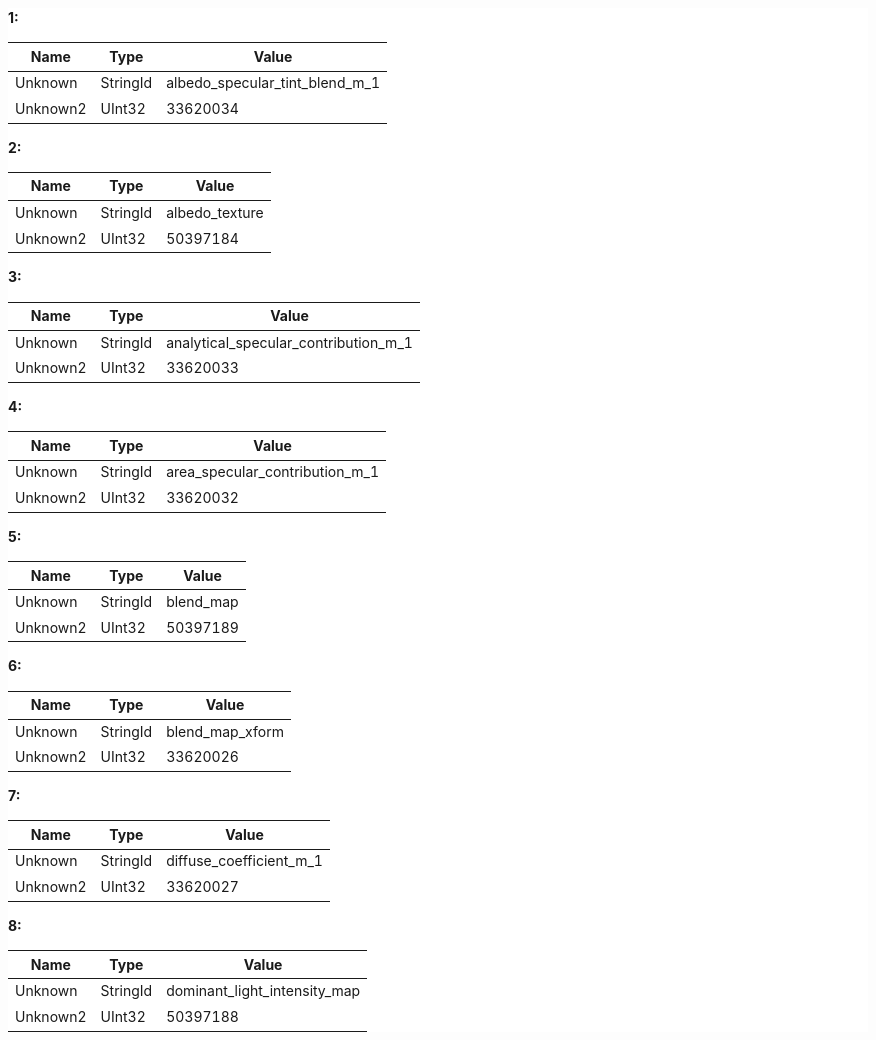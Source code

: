 
**1:**

Name	| Type	| Value
---	|---	|---	|
Unknown	|StringId	|albedo_specular_tint_blend_m_1
Unknown2	|UInt32	|33620034


**2:**

Name	| Type	| Value
---	|---	|---	|
Unknown	|StringId	|albedo_texture
Unknown2	|UInt32	|50397184


**3:**

Name	| Type	| Value
---	|---	|---	|
Unknown	|StringId	|analytical_specular_contribution_m_1
Unknown2	|UInt32	|33620033


**4:**

Name	| Type	| Value
---	|---	|---	|
Unknown	|StringId	|area_specular_contribution_m_1
Unknown2	|UInt32	|33620032


**5:**

Name	| Type	| Value
---	|---	|---	|
Unknown	|StringId	|blend_map
Unknown2	|UInt32	|50397189


**6:**

Name	| Type	| Value
---	|---	|---	|
Unknown	|StringId	|blend_map_xform
Unknown2	|UInt32	|33620026


**7:**

Name	| Type	| Value
---	|---	|---	|
Unknown	|StringId	|diffuse_coefficient_m_1
Unknown2	|UInt32	|33620027


**8:**

Name	| Type	| Value
---	|---	|---	|
Unknown	|StringId	|dominant_light_intensity_map
Unknown2	|UInt32	|50397188

